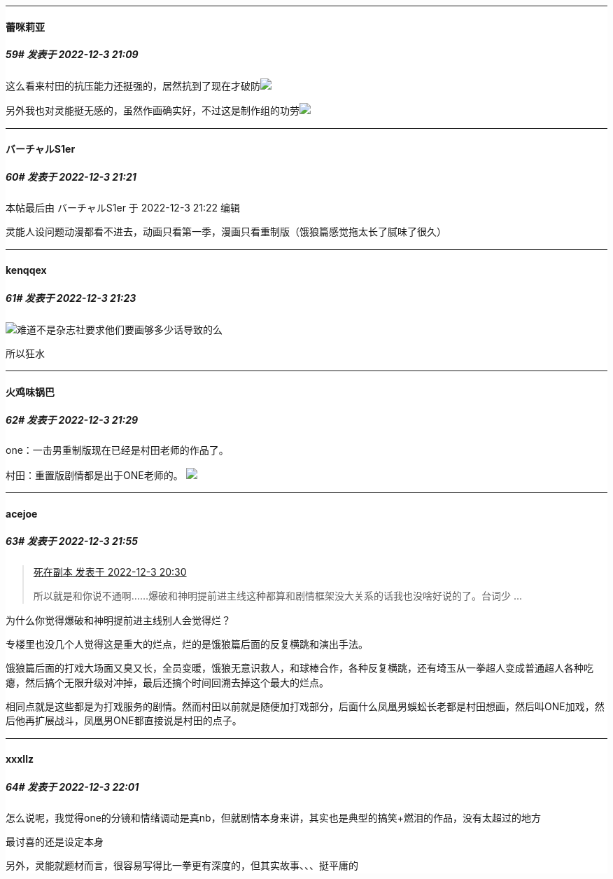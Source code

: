 *****

####  蕾咪莉亚  
##### 59#       发表于 2022-12-3 21:09

这么看来村田的抗压能力还挺强的，居然抗到了现在才破防<img src="https://static.saraba1st.com/image/smiley/face2017/067.png" referrerpolicy="no-referrer">

另外我也对灵能挺无感的，虽然作画确实好，不过这是制作组的功劳<img src="https://static.saraba1st.com/image/smiley/face2017/037.png" referrerpolicy="no-referrer">

*****

####  バーチャルS1er  
##### 60#       发表于 2022-12-3 21:21

 本帖最后由 バーチャルS1er 于 2022-12-3 21:22 编辑 

灵能人设问题动漫都看不进去，动画只看第一季，漫画只看重制版（饿狼篇感觉拖太长了腻味了很久）



*****

####  kenqqex  
##### 61#       发表于 2022-12-3 21:23

<img src="https://static.saraba1st.com/image/smiley/face2017/067.png" referrerpolicy="no-referrer">难道不是杂志社要求他们要画够多少话导致的么

所以狂水

*****

####  火鸡味锅巴  
##### 62#       发表于 2022-12-3 21:29

one：一击男重制版现在已经是村田老师的作品了。

村田：重置版剧情都是出于ONE老师的。
<img src="https://static.saraba1st.com/image/smiley/face2017/067.png" referrerpolicy="no-referrer">



*****

####  acejoe  
##### 63#       发表于 2022-12-3 21:55

<blockquote><a href="httphttps://bbs.saraba1st.com/2b/forum.php?mod=redirect&amp;goto=findpost&amp;pid=58747543&amp;ptid=2108089" target="_blank">死在副本 发表于 2022-12-3 20:30</a>

所以就是和你说不通啊……爆破和神明提前进主线这种都算和剧情框架没大关系的话我也没啥好说的了。台词少 ...</blockquote>
为什么你觉得爆破和神明提前进主线别人会觉得烂？

专楼里也没几个人觉得这是重大的烂点，烂的是饿狼篇后面的反复横跳和演出手法。

饿狼篇后面的打戏大场面又臭又长，全员变暖，饿狼无意识救人，和球棒合作，各种反复横跳，还有埼玉从一拳超人变成普通超人各种吃瘪，然后搞个无限升级对冲掉，最后还搞个时间回溯去掉这个最大的烂点。

相同点就是这些都是为打戏服务的剧情。然而村田以前就是随便加打戏部分，后面什么凤凰男蜈蚣长老都是村田想画，然后叫ONE加戏，然后他再扩展战斗，凤凰男ONE都直接说是村田的点子。

*****

####  xxxllz  
##### 64#       发表于 2022-12-3 22:01

怎么说呢，我觉得one的分镜和情绪调动是真nb，但就剧情本身来讲，其实也是典型的搞笑+燃泪的作品，没有太超过的地方

最讨喜的还是设定本身

另外，灵能就题材而言，很容易写得比一拳更有深度的，但其实故事、、、挺平庸的

